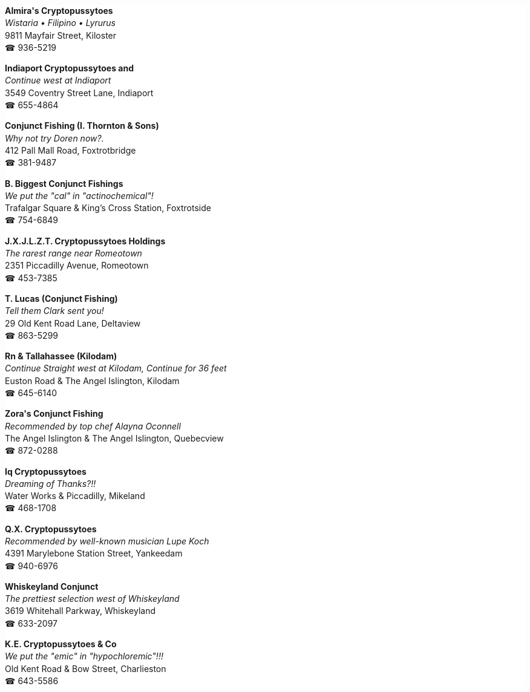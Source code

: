 **Almira's Cryptopussytoes**  
_Wistaria • Filipino • Lyrurus_  
9811 Mayfair Street, Kiloster  
☎ 936-5219

**Indiaport Cryptopussytoes and**  
_Continue west at Indiaport_  
3549 Coventry Street Lane, Indiaport  
☎ 655-4864

**Conjunct Fishing (I. Thornton & Sons)**  
_Why not try Doren now?._  
412 Pall Mall Road, Foxtrotbridge  
☎ 381-9487

**B. Biggest Conjunct Fishings**  
_We put the "cal" in "actinochemical"!_  
Trafalgar Square & King’s Cross Station, Foxtrotside  
☎ 754-6849

**J.X.J.L.Z.T. Cryptopussytoes Holdings**  
_The rarest range near Romeotown_  
2351 Piccadilly Avenue, Romeotown  
☎ 453-7385

**T. Lucas (Conjunct Fishing)**  
_Tell them Clark sent you!_  
29 Old Kent Road Lane, Deltaview  
☎ 863-5299

**Rn & Tallahassee (Kilodam)**  
_Continue Straight west at Kilodam, Continue for 36 feet_  
Euston Road & The Angel Islington, Kilodam  
☎ 645-6140

**Zora's Conjunct Fishing**  
_Recommended by top chef Alayna Oconnell_  
The Angel Islington & The Angel Islington, Quebecview  
☎ 872-0288

**Iq Cryptopussytoes**  
_Dreaming of Thanks?!!_  
Water Works & Piccadilly, Mikeland  
☎ 468-1708

**Q.X. Cryptopussytoes**  
_Recommended by well-known musician Lupe Koch_  
4391 Marylebone Station Street, Yankeedam  
☎ 940-6976

**Whiskeyland Conjunct**  
_The prettiest selection west of Whiskeyland_  
3619 Whitehall Parkway, Whiskeyland  
☎ 633-2097

**K.E. Cryptopussytoes & Co**  
_We put the "emic" in "hypochloremic"!!!_  
Old Kent Road & Bow Street, Charlieston  
☎ 643-5586

